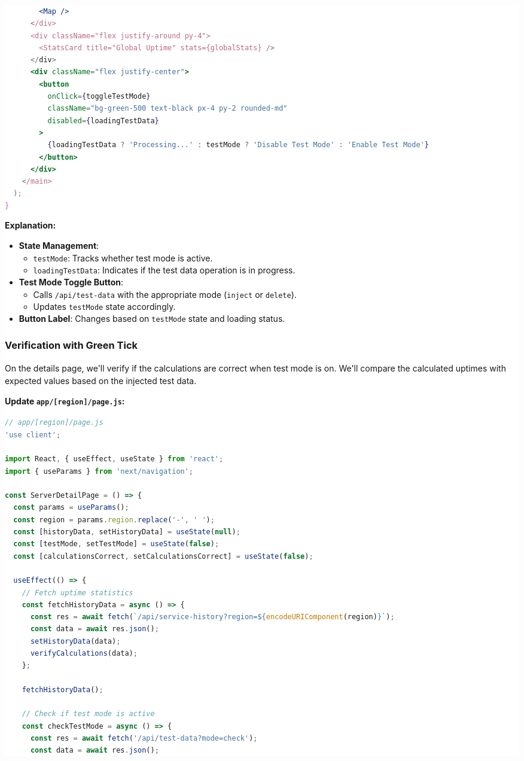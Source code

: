 ```jsx
        <Map />
      </div>
      <div className="flex justify-around py-4">
        <StatsCard title="Global Uptime" stats={globalStats} />
      </div>
      <div className="flex justify-center">
        <button
          onClick={toggleTestMode}
          className="bg-green-500 text-black px-4 py-2 rounded-md"
          disabled={loadingTestData}
        >
          {loadingTestData ? 'Processing...' : testMode ? 'Disable Test Mode' : 'Enable Test Mode'}
        </button>
      </div>
    </main>
  );
}
```

**Explanation:**

- **State Management**:
  - `testMode`: Tracks whether test mode is active.
  - `loadingTestData`: Indicates if the test data operation is in progress.
- **Test Mode Toggle Button**:
  - Calls `/api/test-data` with the appropriate mode (`inject` or `delete`).
  - Updates `testMode` state accordingly.
- **Button Label**: Changes based on `testMode` state and loading status.

### Verification with Green Tick

On the details page, we'll verify if the calculations are correct when test mode is on. We'll compare the calculated uptimes with expected values based on the injected test data.

**Update `app/[region]/page.js`:**

```jsx
// app/[region]/page.js
'use client';

import React, { useEffect, useState } from 'react';
import { useParams } from 'next/navigation';

const ServerDetailPage = () => {
  const params = useParams();
  const region = params.region.replace('-', ' ');
  const [historyData, setHistoryData] = useState(null);
  const [testMode, setTestMode] = useState(false);
  const [calculationsCorrect, setCalculationsCorrect] = useState(false);

  useEffect(() => {
    // Fetch uptime statistics
    const fetchHistoryData = async () => {
      const res = await fetch(`/api/service-history?region=${encodeURIComponent(region)}`);
      const data = await res.json();
      setHistoryData(data);
      verifyCalculations(data);
    };

    fetchHistoryData();

    // Check if test mode is active
    const checkTestMode = async () => {
      const res = await fetch('/api/test-data?mode=check');
      const data = await res.json();
```